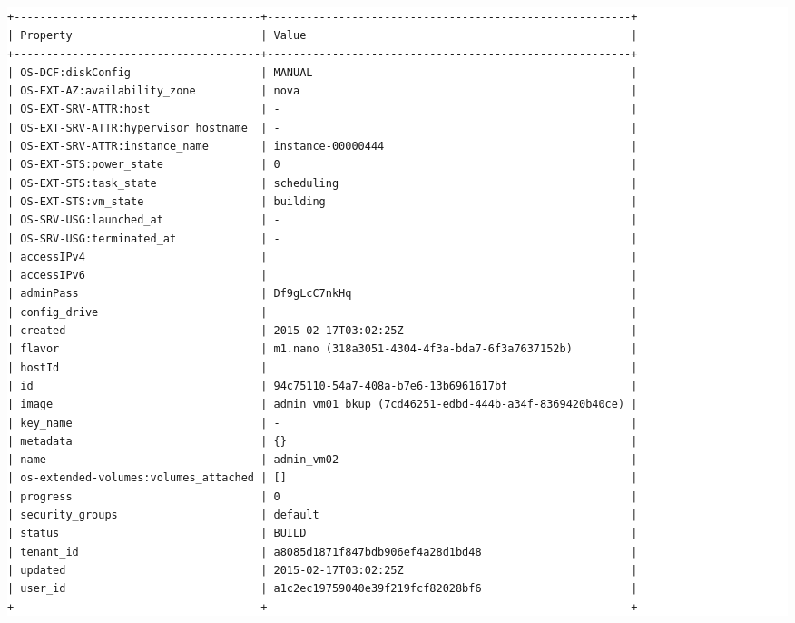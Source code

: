     +--------------------------------------+--------------------------------------------------------+
    | Property                             | Value                                                  |
    +--------------------------------------+--------------------------------------------------------+
    | OS-DCF:diskConfig                    | MANUAL                                                 |
    | OS-EXT-AZ:availability_zone          | nova                                                   |
    | OS-EXT-SRV-ATTR:host                 | -                                                      |
    | OS-EXT-SRV-ATTR:hypervisor_hostname  | -                                                      |
    | OS-EXT-SRV-ATTR:instance_name        | instance-00000444                                      |
    | OS-EXT-STS:power_state               | 0                                                      |
    | OS-EXT-STS:task_state                | scheduling                                             |
    | OS-EXT-STS:vm_state                  | building                                               |
    | OS-SRV-USG:launched_at               | -                                                      |
    | OS-SRV-USG:terminated_at             | -                                                      |
    | accessIPv4                           |                                                        |
    | accessIPv6                           |                                                        |
    | adminPass                            | Df9gLcC7nkHq                                           |
    | config_drive                         |                                                        |
    | created                              | 2015-02-17T03:02:25Z                                   |
    | flavor                               | m1.nano (318a3051-4304-4f3a-bda7-6f3a7637152b)         |
    | hostId                               |                                                        |
    | id                                   | 94c75110-54a7-408a-b7e6-13b6961617bf                   |
    | image                                | admin_vm01_bkup (7cd46251-edbd-444b-a34f-8369420b40ce) |
    | key_name                             | -                                                      |
    | metadata                             | {}                                                     |
    | name                                 | admin_vm02                                             |
    | os-extended-volumes:volumes_attached | []                                                     |
    | progress                             | 0                                                      |
    | security_groups                      | default                                                |
    | status                               | BUILD                                                  |
    | tenant_id                            | a8085d1871f847bdb906ef4a28d1bd48                       |
    | updated                              | 2015-02-17T03:02:25Z                                   |
    | user_id                              | a1c2ec19759040e39f219fcf82028bf6                       |
    +--------------------------------------+--------------------------------------------------------+
